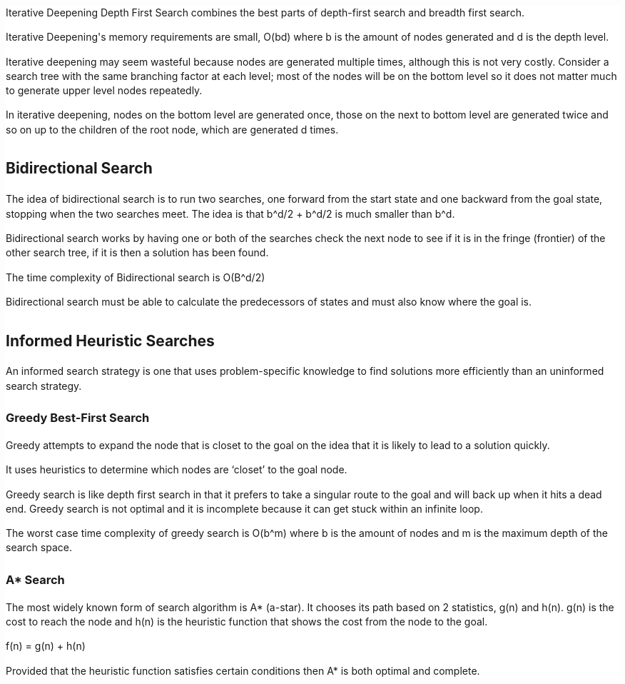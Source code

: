 Iterative Deepening Depth First Search combines the best parts of depth-first search and breadth first search.

Iterative Deepening's memory requirements are small, O(bd) where b is the amount of nodes generated and d is the depth level.

Iterative deepening may seem wasteful because nodes are generated multiple times, although this is not very costly. Consider a search tree with the same branching factor at each level; most of the nodes will be on the bottom level so it does not matter much to generate upper level nodes repeatedly.

In iterative deepening, nodes on the bottom level are generated once, those on the next to bottom level are generated twice and so on up to the children of the root node, which are generated d times.

## Bidirectional Search

The idea of bidirectional search is to run two searches, one forward from the start state and one backward from the goal state, stopping when the two searches meet. The idea is that b^d/2 + b^d/2 is much smaller than b^d.

Bidirectional search works by having one or both of the searches check the next node to see if it is in the fringe (frontier) of the other search tree, if it is then a solution has been found.

The time complexity of Bidirectional search is O(B^d/2)

Bidirectional search must be able to calculate the predecessors of states and must also know where the goal is.

## Informed Heuristic Searches

An informed search strategy is one that uses problem-specific knowledge to find solutions more efficiently than an uninformed search strategy.

### Greedy Best-First Search

Greedy attempts to expand the node that is closet to the goal on the idea that it is likely to lead to a solution quickly.

It uses heuristics to determine which nodes are ‘closet’ to the goal node.

Greedy search is like depth first search in that it prefers to take a singular route to the goal and will back up when it hits a dead end. Greedy search is not optimal and it is incomplete because it can get stuck within an infinite loop.

The worst case time complexity of greedy search is O(b^m) where b is the amount of nodes and m is the maximum depth of the search space.

### A* Search

The most widely known form of search algorithm is A* (a-star). It chooses its path based on 2 statistics, g(n) and h(n). g(n) is the cost to reach the node and h(n) is the heuristic function that shows the cost from the node to the goal.

f(n) = g(n) + h(n)

Provided that the heuristic function satisfies certain conditions then A* is both optimal and complete.
